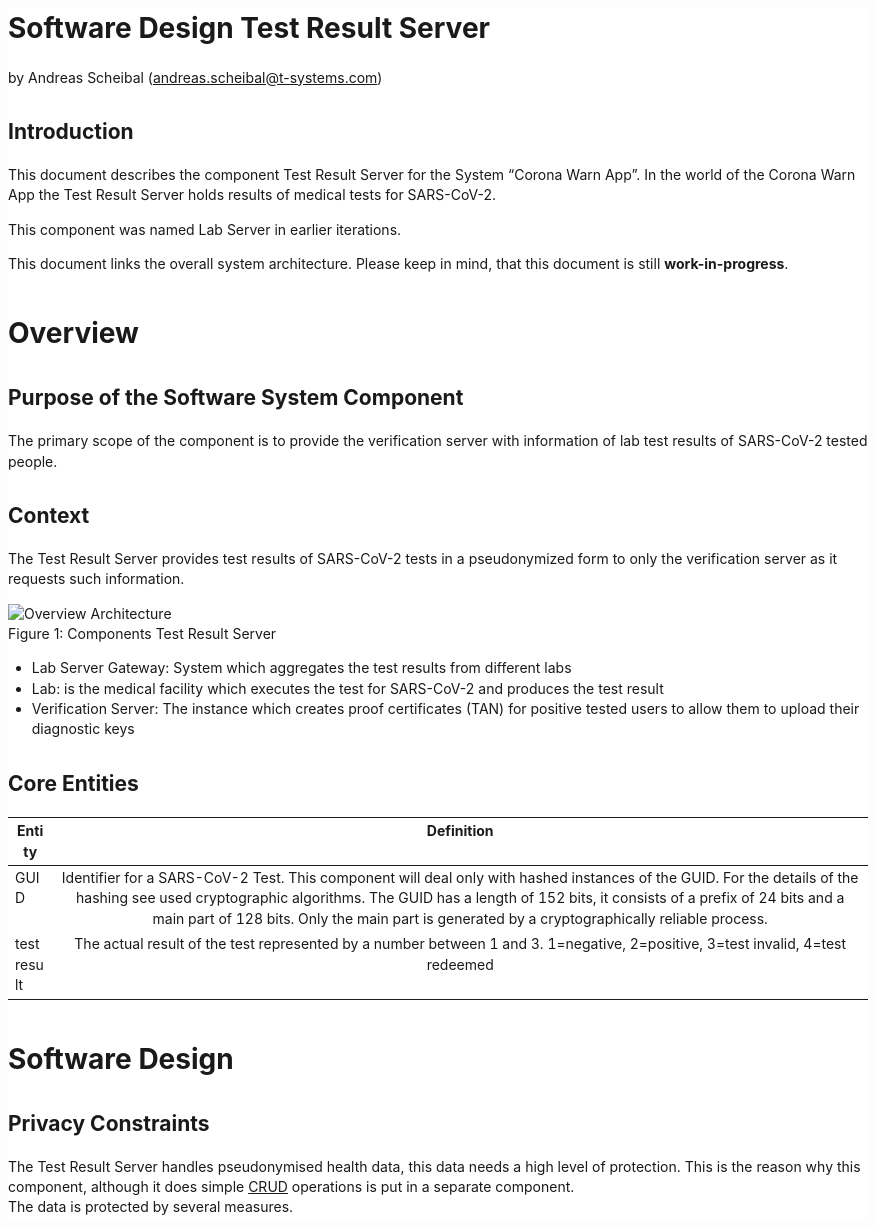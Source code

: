 # Software Design Test Result Server

by Andreas Scheibal (andreas.scheibal@t-systems.com)

##	Introduction

This document describes the component Test Result Server for the System “Corona Warn App”. In the world of the Corona Warn App the Test Result Server holds results of medical tests for SARS-CoV-2.

This component was named Lab Server in earlier iterations.

This document links the overall system architecture.
Please keep in mind, that this document is still **work-in-progress**.  

#	Overview

##	Purpose of the Software System Component

The primary scope of the component is to provide the verification server with information of lab test results of SARS-CoV-2 tested people.

##	Context

The Test Result Server provides test results of SARS-CoV-2 tests in a pseudonymized form to only the verification server as it requests such information.

![Overview Architecture](cwa-testresult-server.png)  
Figure 1: Components Test Result Server 

- Lab Server Gateway: System which aggregates the test results from different labs 
- Lab: is the medical facility which executes the test for SARS-CoV-2 and produces the test result 
- Verification Server: The instance which creates proof certificates (TAN) for positive tested users to allow them to upload their diagnostic keys


##	Core Entities

|Entity|	Definition|	
| ------------- |:-------------:|
|GUID|	Identifier for a SARS-CoV-2 Test. This component will deal only with hashed instances of the GUID. For the details of the hashing see used cryptographic algorithms. The GUID has a length of 152 bits, it consists of a prefix of 24 bits and a main part of 128 bits. Only the main part is generated by a cryptographically reliable process.	|
|test result|	The actual result of the test represented by a number between 1 and 3. 1=negative, 2=positive, 3=test invalid, 4=test redeemed 	|


# Software Design

##	Privacy Constraints
The Test Result Server handles pseudonymised health data, this data needs a high level of protection. This is the reason why this component, although it does simple [CRUD](https://en.wikipedia.org/wiki/Create,_read,_update_and_delete) operations is put in a separate component.  
The data is protected by several measures. 
